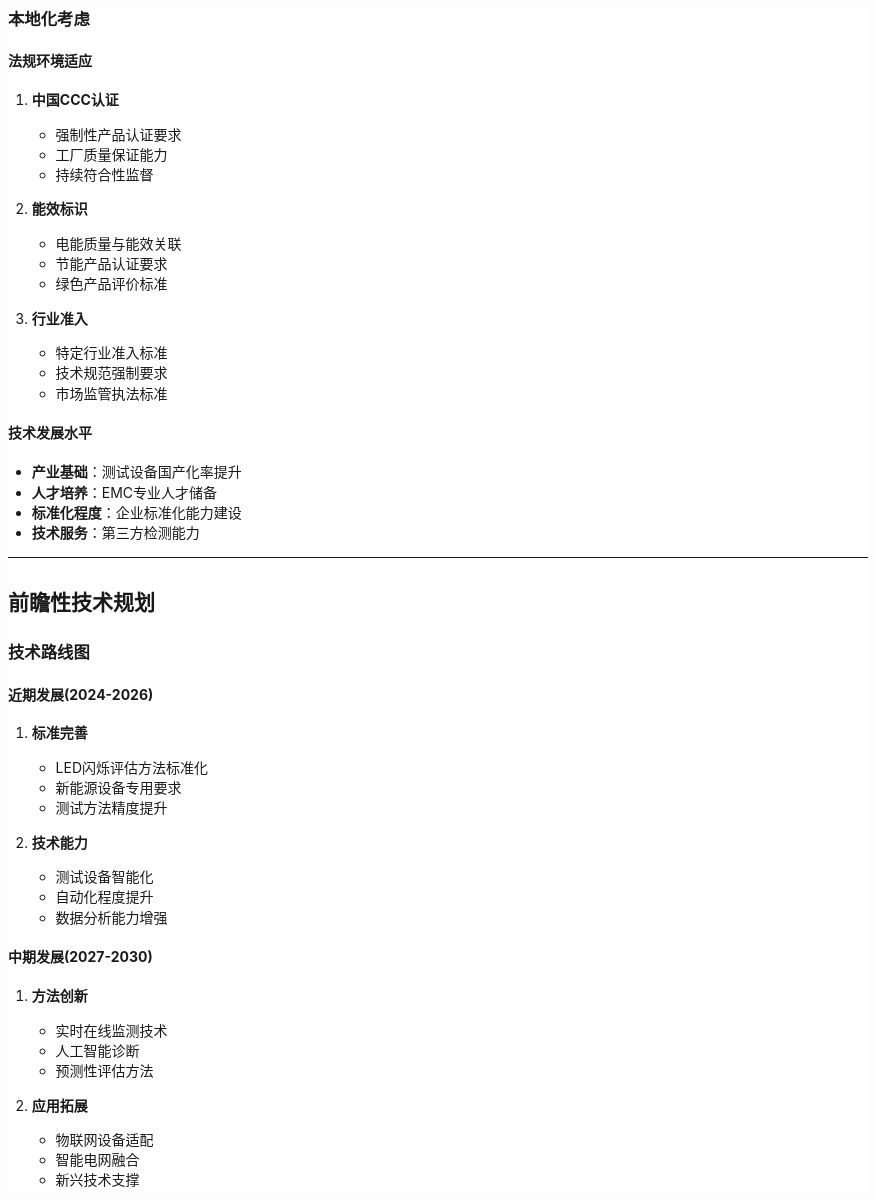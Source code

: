 ### 本地化考虑

#### 法规环境适应
1. **中国CCC认证**
   - 强制性产品认证要求
   - 工厂质量保证能力
   - 持续符合性监督

2. **能效标识**
   - 电能质量与能效关联
   - 节能产品认证要求
   - 绿色产品评价标准

3. **行业准入**
   - 特定行业准入标准
   - 技术规范强制要求
   - 市场监管执法标准

#### 技术发展水平
- **产业基础**：测试设备国产化率提升
- **人才培养**：EMC专业人才储备
- **标准化程度**：企业标准化能力建设
- **技术服务**：第三方检测能力

---

## 前瞻性技术规划

### 技术路线图

#### 近期发展(2024-2026)
1. **标准完善**
   - LED闪烁评估方法标准化
   - 新能源设备专用要求
   - 测试方法精度提升

2. **技术能力**
   - 测试设备智能化
   - 自动化程度提升
   - 数据分析能力增强

#### 中期发展(2027-2030)
1. **方法创新**
   - 实时在线监测技术
   - 人工智能诊断
   - 预测性评估方法

2. **应用拓展**
   - 物联网设备适配
   - 智能电网融合
   - 新兴技术支撑
